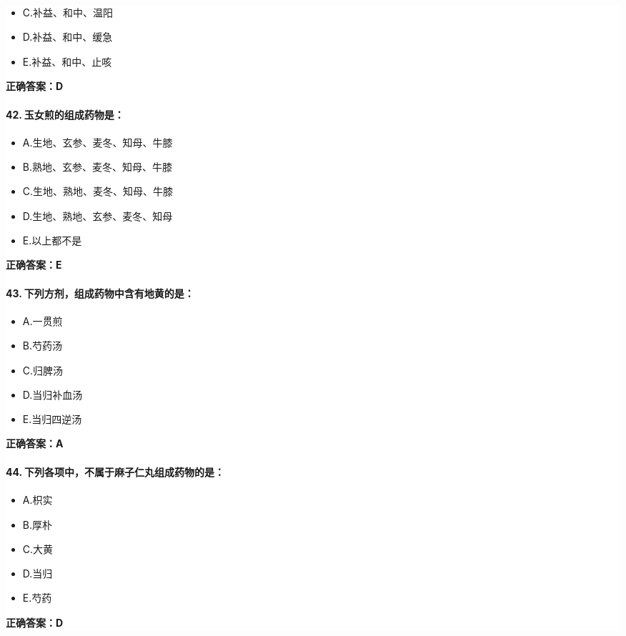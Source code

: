 * C.补益、和中、温阳

* D.补益、和中、缓急

* E.补益、和中、止咳

**正确答案：D**







#### 42. 玉女煎的组成药物是：

* A.生地、玄参、麦冬、知母、牛膝

* B.熟地、玄参、麦冬、知母、牛膝

* C.生地、熟地、麦冬、知母、牛膝

* D.生地、熟地、玄参、麦冬、知母

* E.以上都不是

**正确答案：E**







#### 43. 下列方剂，组成药物中含有地黄的是：

* A.一贯煎

* B.芍药汤

* C.归脾汤

* D.当归补血汤

* E.当归四逆汤

**正确答案：A**







#### 44. 下列各项中，不属于麻子仁丸组成药物的是：

* A.枳实

* B.厚朴

* C.大黄

* D.当归

* E.芍药

**正确答案：D**



